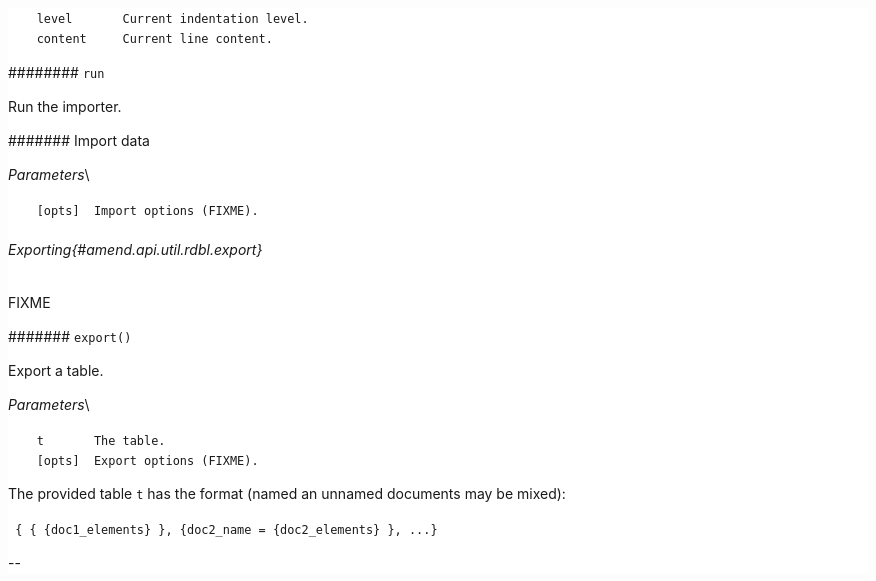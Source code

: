         level       Current indentation level.
        content     Current line content.

######## `run`

Run the importer.

####### Import data

*Parameters*\

        [opts]  Import options (FIXME).

###### Exporting{#amend.api.util.rdbl.export}

FIXME

####### `export()`

Export a table.

*Parameters*\

        t       The table.
        [opts]  Export options (FIXME).

The provided table `t` has the format (named an unnamed documents may be mixed):

     { { {doc1_elements} }, {doc2_name = {doc2_elements} }, ...}

--
